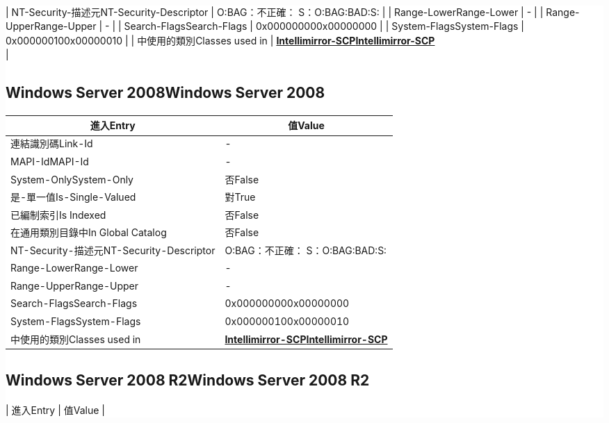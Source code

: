 | <span data-ttu-id="dba6c-189">NT-Security-描述元</span><span class="sxs-lookup"><span data-stu-id="dba6c-189">NT-Security-Descriptor</span></span> | <span data-ttu-id="dba6c-190">O:BAG：不正確： S：</span><span class="sxs-lookup"><span data-stu-id="dba6c-190">O:BAG:BAD:S:</span></span>                                               |
| <span data-ttu-id="dba6c-191">Range-Lower</span><span class="sxs-lookup"><span data-stu-id="dba6c-191">Range-Lower</span></span>            | \-                                                         |
| <span data-ttu-id="dba6c-192">Range-Upper</span><span class="sxs-lookup"><span data-stu-id="dba6c-192">Range-Upper</span></span>            | \-                                                         |
| <span data-ttu-id="dba6c-193">Search-Flags</span><span class="sxs-lookup"><span data-stu-id="dba6c-193">Search-Flags</span></span>           | <span data-ttu-id="dba6c-194">0x00000000</span><span class="sxs-lookup"><span data-stu-id="dba6c-194">0x00000000</span></span>                                                 |
| <span data-ttu-id="dba6c-195">System-Flags</span><span class="sxs-lookup"><span data-stu-id="dba6c-195">System-Flags</span></span>           | <span data-ttu-id="dba6c-196">0x00000010</span><span class="sxs-lookup"><span data-stu-id="dba6c-196">0x00000010</span></span>                                                 |
| <span data-ttu-id="dba6c-197">中使用的類別</span><span class="sxs-lookup"><span data-stu-id="dba6c-197">Classes used in</span></span>        | [<span data-ttu-id="dba6c-198">**Intellimirror-SCP**</span><span class="sxs-lookup"><span data-stu-id="dba6c-198">**Intellimirror-SCP**</span></span>](c-intellimirrorscp.md)<br/> |



## <a name="windows-server-2008"></a><span data-ttu-id="dba6c-199">Windows Server 2008</span><span class="sxs-lookup"><span data-stu-id="dba6c-199">Windows Server 2008</span></span>



| <span data-ttu-id="dba6c-200">進入</span><span class="sxs-lookup"><span data-stu-id="dba6c-200">Entry</span></span> | <span data-ttu-id="dba6c-201">值</span><span class="sxs-lookup"><span data-stu-id="dba6c-201">Value</span></span> |
|------------------------|------------------------------------------------------------|
| <span data-ttu-id="dba6c-202">連結識別碼</span><span class="sxs-lookup"><span data-stu-id="dba6c-202">Link-Id</span></span>                | \-                                                         |
| <span data-ttu-id="dba6c-203">MAPI-Id</span><span class="sxs-lookup"><span data-stu-id="dba6c-203">MAPI-Id</span></span>                | \-                                                         |
| <span data-ttu-id="dba6c-204">System-Only</span><span class="sxs-lookup"><span data-stu-id="dba6c-204">System-Only</span></span>            | <span data-ttu-id="dba6c-205">否</span><span class="sxs-lookup"><span data-stu-id="dba6c-205">False</span></span>                                                      |
| <span data-ttu-id="dba6c-206">是-單一值</span><span class="sxs-lookup"><span data-stu-id="dba6c-206">Is-Single-Valued</span></span>       | <span data-ttu-id="dba6c-207">對</span><span class="sxs-lookup"><span data-stu-id="dba6c-207">True</span></span>                                                       |
| <span data-ttu-id="dba6c-208">已編制索引</span><span class="sxs-lookup"><span data-stu-id="dba6c-208">Is Indexed</span></span>             | <span data-ttu-id="dba6c-209">否</span><span class="sxs-lookup"><span data-stu-id="dba6c-209">False</span></span>                                                      |
| <span data-ttu-id="dba6c-210">在通用類別目錄中</span><span class="sxs-lookup"><span data-stu-id="dba6c-210">In Global Catalog</span></span>      | <span data-ttu-id="dba6c-211">否</span><span class="sxs-lookup"><span data-stu-id="dba6c-211">False</span></span>                                                      |
| <span data-ttu-id="dba6c-212">NT-Security-描述元</span><span class="sxs-lookup"><span data-stu-id="dba6c-212">NT-Security-Descriptor</span></span> | <span data-ttu-id="dba6c-213">O:BAG：不正確： S：</span><span class="sxs-lookup"><span data-stu-id="dba6c-213">O:BAG:BAD:S:</span></span>                                               |
| <span data-ttu-id="dba6c-214">Range-Lower</span><span class="sxs-lookup"><span data-stu-id="dba6c-214">Range-Lower</span></span>            | \-                                                         |
| <span data-ttu-id="dba6c-215">Range-Upper</span><span class="sxs-lookup"><span data-stu-id="dba6c-215">Range-Upper</span></span>            | \-                                                         |
| <span data-ttu-id="dba6c-216">Search-Flags</span><span class="sxs-lookup"><span data-stu-id="dba6c-216">Search-Flags</span></span>           | <span data-ttu-id="dba6c-217">0x00000000</span><span class="sxs-lookup"><span data-stu-id="dba6c-217">0x00000000</span></span>                                                 |
| <span data-ttu-id="dba6c-218">System-Flags</span><span class="sxs-lookup"><span data-stu-id="dba6c-218">System-Flags</span></span>           | <span data-ttu-id="dba6c-219">0x00000010</span><span class="sxs-lookup"><span data-stu-id="dba6c-219">0x00000010</span></span>                                                 |
| <span data-ttu-id="dba6c-220">中使用的類別</span><span class="sxs-lookup"><span data-stu-id="dba6c-220">Classes used in</span></span>        | [<span data-ttu-id="dba6c-221">**Intellimirror-SCP**</span><span class="sxs-lookup"><span data-stu-id="dba6c-221">**Intellimirror-SCP**</span></span>](c-intellimirrorscp.md)<br/> |



## <a name="windows-server-2008-r2"></a><span data-ttu-id="dba6c-222">Windows Server 2008 R2</span><span class="sxs-lookup"><span data-stu-id="dba6c-222">Windows Server 2008 R2</span></span>



| <span data-ttu-id="dba6c-223">進入</span><span class="sxs-lookup"><span data-stu-id="dba6c-223">Entry</span></span> | <span data-ttu-id="dba6c-224">值</span><span class="sxs-lookup"><span data-stu-id="dba6c-224">Value</span></span> |